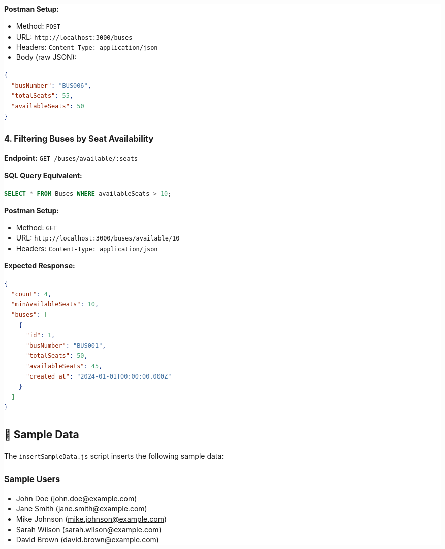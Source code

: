 **Postman Setup:**
- Method: `POST`
- URL: `http://localhost:3000/buses`
- Headers: `Content-Type: application/json`
- Body (raw JSON):
```json
{
  "busNumber": "BUS006",
  "totalSeats": 55,
  "availableSeats": 50
}
```

### 4. Filtering Buses by Seat Availability

**Endpoint:** `GET /buses/available/:seats`

**SQL Query Equivalent:**
```sql
SELECT * FROM Buses WHERE availableSeats > 10;
```

**Postman Setup:**
- Method: `GET`
- URL: `http://localhost:3000/buses/available/10`
- Headers: `Content-Type: application/json`

**Expected Response:**
```json
{
  "count": 4,
  "minAvailableSeats": 10,
  "buses": [
    {
      "id": 1,
      "busNumber": "BUS001",
      "totalSeats": 50,
      "availableSeats": 45,
      "created_at": "2024-01-01T00:00:00.000Z"
    }
  ]
}
```

## 📝 Sample Data

The `insertSampleData.js` script inserts the following sample data:

### Sample Users
- John Doe (john.doe@example.com)
- Jane Smith (jane.smith@example.com)
- Mike Johnson (mike.johnson@example.com)
- Sarah Wilson (sarah.wilson@example.com)
- David Brown (david.brown@example.com)
